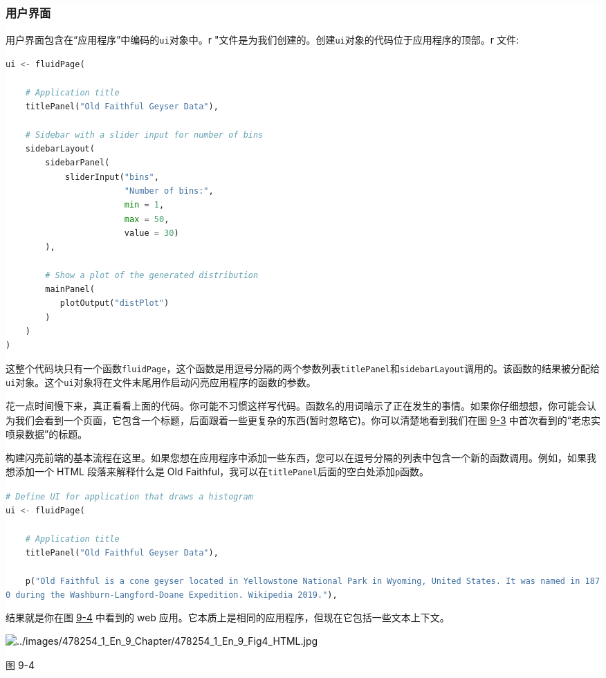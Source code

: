 ### 用户界面

用户界面包含在“应用程序”中编码的`ui`对象中。r "文件是为我们创建的。创建`ui`对象的代码位于应用程序的顶部。r 文件:

```py
ui <- fluidPage(

    # Application title
    titlePanel("Old Faithful Geyser Data"),

    # Sidebar with a slider input for number of bins
    sidebarLayout(
        sidebarPanel(
            sliderInput("bins",
                        "Number of bins:",
                        min = 1,
                        max = 50,
                        value = 30)
        ),

        # Show a plot of the generated distribution
        mainPanel(
           plotOutput("distPlot")
        )
    )
)

```

这整个代码块只有一个函数`fluidPage`，这个函数是用逗号分隔的两个参数列表`titlePanel`和`sidebarLayout`调用的。该函数的结果被分配给`ui`对象。这个`ui`对象将在文件末尾用作启动闪亮应用程序的函数的参数。

花一点时间慢下来，真正看看上面的代码。你可能不习惯这样写代码。函数名的用词暗示了正在发生的事情。如果你仔细想想，你可能会认为我们会看到一个页面，它包含一个标题，后面跟着一些更复杂的东西(暂时忽略它)。你可以清楚地看到我们在图 [9-3](#Fig3) 中首次看到的“老忠实喷泉数据”的标题。

构建闪亮前端的基本流程在这里。如果您想在应用程序中添加一些东西，您可以在逗号分隔的列表中包含一个新的函数调用。例如，如果我想添加一个 HTML 段落来解释什么是 Old Faithful，我可以在`titlePanel`后面的空白处添加`p`函数。

```py
# Define UI for application that draws a histogram
ui <- fluidPage(

    # Application title
    titlePanel("Old Faithful Geyser Data"),

    p("Old Faithful is a cone geyser located in Yellowstone National Park in Wyoming, United States. It was named in 1870 during the Washburn-Langford-Doane Expedition. Wikipedia 2019."),

```

结果就是你在图 [9-4](#Fig4) 中看到的 web 应用。它本质上是相同的应用程序，但现在它包括一些文本上下文。

![../images/478254_1_En_9_Chapter/478254_1_En_9_Fig4_HTML.jpg](../images/478254_1_En_9_Chapter/478254_1_En_9_Fig4_HTML.jpg)

图 9-4
